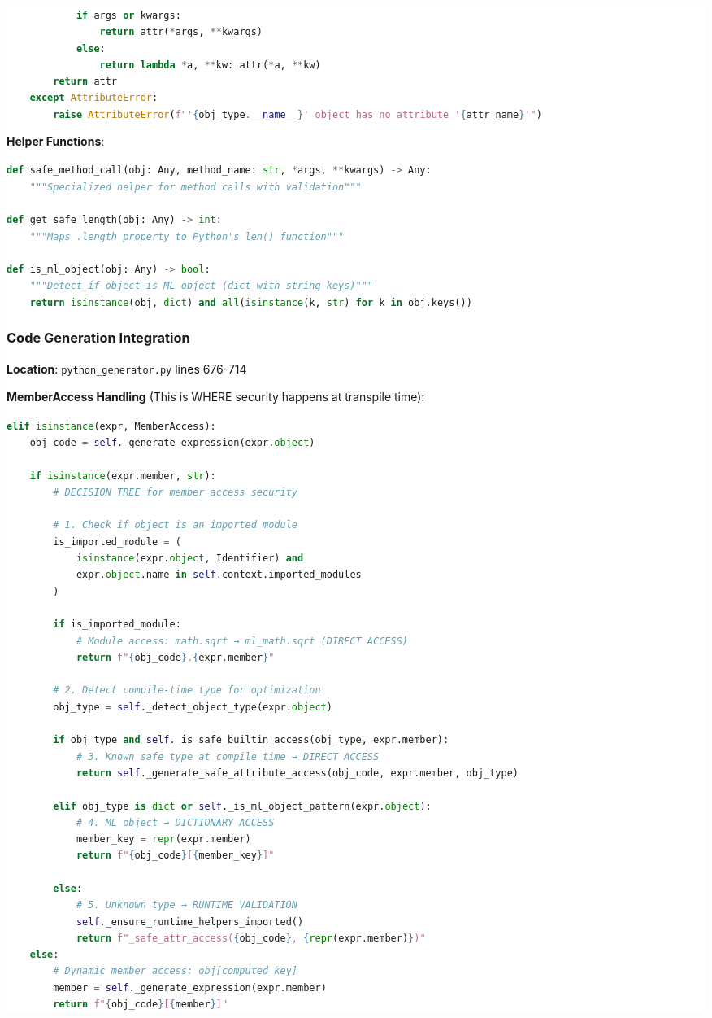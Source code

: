 ```python
            if args or kwargs:
                return attr(*args, **kwargs)
            else:
                return lambda *a, **kw: attr(*a, **kw)
        return attr
    except AttributeError:
        raise AttributeError(f"'{obj_type.__name__}' object has no attribute '{attr_name}'")
```

**Helper Functions**:

```python
def safe_method_call(obj: Any, method_name: str, *args, **kwargs) -> Any:
    """Specialized helper for method calls with validation"""

def get_safe_length(obj: Any) -> int:
    """Maps .length property to Python's len() function"""

def is_ml_object(obj: Any) -> bool:
    """Detect if object is ML object (dict with string keys)"""
    return isinstance(obj, dict) and all(isinstance(k, str) for k in obj.keys())
```

### Code Generation Integration

**Location**: `python_generator.py` lines 676-714

**MemberAccess Handling** (This is WHERE security happens at transpile time):

```python
elif isinstance(expr, MemberAccess):
    obj_code = self._generate_expression(expr.object)

    if isinstance(expr.member, str):
        # DECISION TREE for member access security

        # 1. Check if object is an imported module
        is_imported_module = (
            isinstance(expr.object, Identifier) and
            expr.object.name in self.context.imported_modules
        )

        if is_imported_module:
            # Module access: math.sqrt → ml_math.sqrt (DIRECT ACCESS)
            return f"{obj_code}.{expr.member}"

        # 2. Detect compile-time type for optimization
        obj_type = self._detect_object_type(expr.object)

        if obj_type and self._is_safe_builtin_access(obj_type, expr.member):
            # 3. Known safe type at compile time → DIRECT ACCESS
            return self._generate_safe_attribute_access(obj_code, expr.member, obj_type)

        elif obj_type is dict or self._is_ml_object_pattern(expr.object):
            # 4. ML object → DICTIONARY ACCESS
            member_key = repr(expr.member)
            return f"{obj_code}[{member_key}]"

        else:
            # 5. Unknown type → RUNTIME VALIDATION
            self._ensure_runtime_helpers_imported()
            return f"_safe_attr_access({obj_code}, {repr(expr.member)})"
    else:
        # Dynamic member access: obj[computed_key]
        member = self._generate_expression(expr.member)
        return f"{obj_code}[{member}]"
```